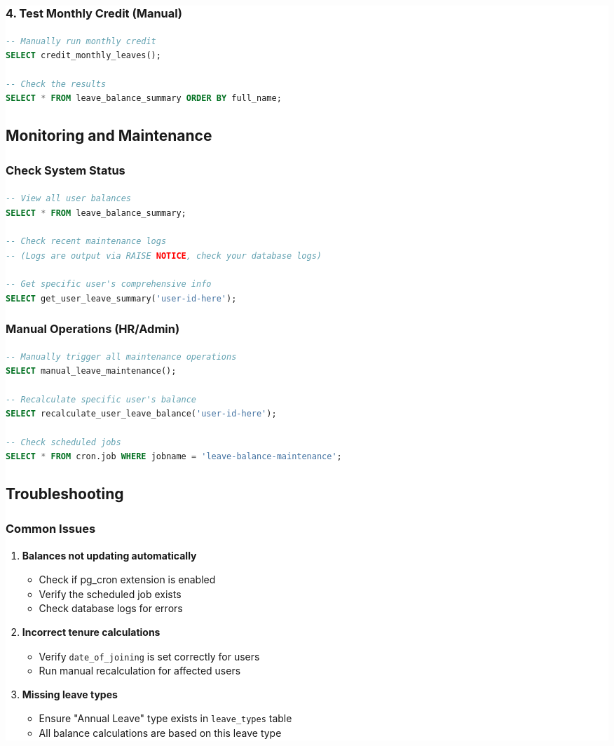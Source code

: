 ### 4. Test Monthly Credit (Manual)
```sql
-- Manually run monthly credit
SELECT credit_monthly_leaves();

-- Check the results
SELECT * FROM leave_balance_summary ORDER BY full_name;
```

## Monitoring and Maintenance

### Check System Status
```sql
-- View all user balances
SELECT * FROM leave_balance_summary;

-- Check recent maintenance logs
-- (Logs are output via RAISE NOTICE, check your database logs)

-- Get specific user's comprehensive info
SELECT get_user_leave_summary('user-id-here');
```

### Manual Operations (HR/Admin)
```sql
-- Manually trigger all maintenance operations
SELECT manual_leave_maintenance();

-- Recalculate specific user's balance
SELECT recalculate_user_leave_balance('user-id-here');

-- Check scheduled jobs
SELECT * FROM cron.job WHERE jobname = 'leave-balance-maintenance';
```

## Troubleshooting

### Common Issues

1. **Balances not updating automatically**
   - Check if pg_cron extension is enabled
   - Verify the scheduled job exists
   - Check database logs for errors

2. **Incorrect tenure calculations**
   - Verify `date_of_joining` is set correctly for users
   - Run manual recalculation for affected users

3. **Missing leave types**
   - Ensure "Annual Leave" type exists in `leave_types` table
   - All balance calculations are based on this leave type
